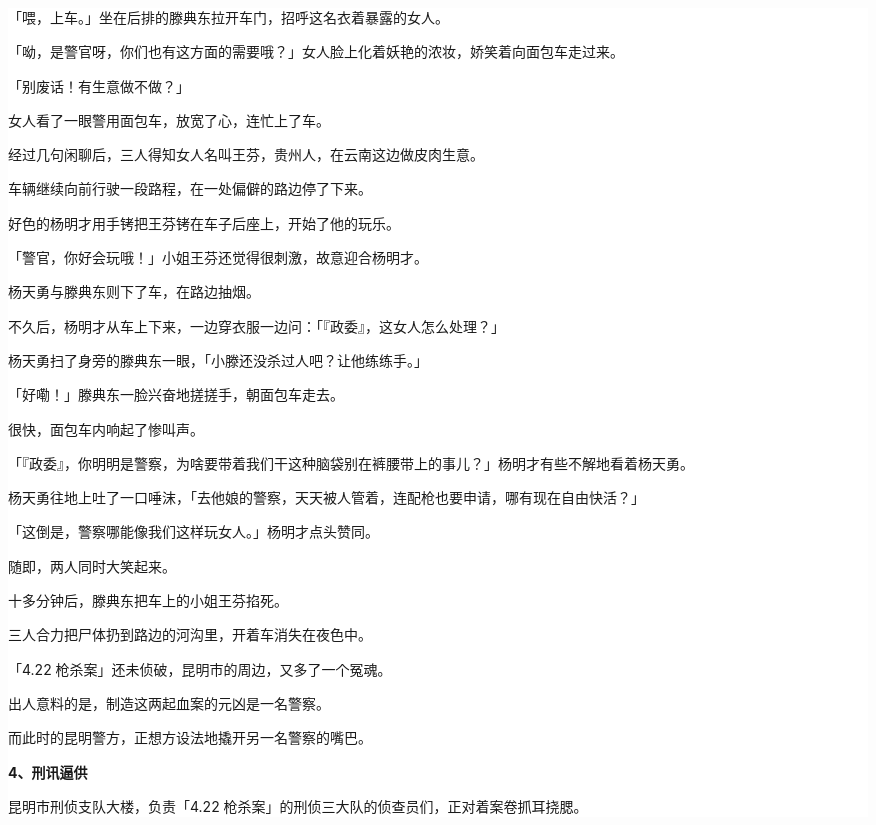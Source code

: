 
「喂，上车。」坐在后排的滕典东拉开车门，招呼这名衣着暴露的女人。


「呦，是警官呀，你们也有这方面的需要哦？」女人脸上化着妖艳的浓妆，娇笑着向面包车走过来。


「别废话！有生意做不做？」


女人看了一眼警用面包车，放宽了心，连忙上了车。


经过几句闲聊后，三人得知女人名叫王芬，贵州人，在云南这边做皮肉生意。


车辆继续向前行驶一段路程，在一处偏僻的路边停了下来。


好色的杨明才用手铐把王芬铐在车子后座上，开始了他的玩乐。


「警官，你好会玩哦！」小姐王芬还觉得很刺激，故意迎合杨明才。


杨天勇与滕典东则下了车，在路边抽烟。


不久后，杨明才从车上下来，一边穿衣服一边问：「『政委』，这女人怎么处理？」


杨天勇扫了身旁的滕典东一眼，「小滕还没杀过人吧？让他练练手。」


「好嘞！」滕典东一脸兴奋地搓搓手，朝面包车走去。


很快，面包车内响起了惨叫声。


「『政委』，你明明是警察，为啥要带着我们干这种脑袋别在裤腰带上的事儿？」杨明才有些不解地看着杨天勇。


杨天勇往地上吐了一口唾沫，「去他娘的警察，天天被人管着，连配枪也要申请，哪有现在自由快活？」


「这倒是，警察哪能像我们这样玩女人。」杨明才点头赞同。


随即，两人同时大笑起来。


十多分钟后，滕典东把车上的小姐王芬掐死。


三人合力把尸体扔到路边的河沟里，开着车消失在夜色中。


「4.22 枪杀案」还未侦破，昆明市的周边，又多了一个冤魂。


出人意料的是，制造这两起血案的元凶是一名警察。


而此时的昆明警方，正想方设法地撬开另一名警察的嘴巴。


**4、刑讯逼供**


昆明市刑侦支队大楼，负责「4.22 枪杀案」的刑侦三大队的侦查员们，正对着案卷抓耳挠腮。

